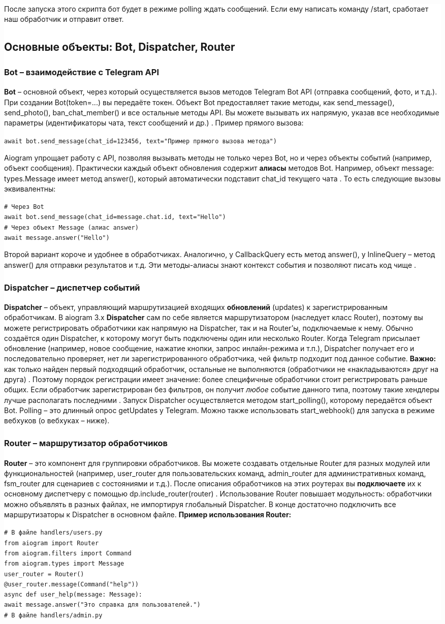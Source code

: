 После запуска этого скрипта бот будет в режиме polling ждать сообщений. Если ему написать команду /start, сработает наш обработчик и отправит ответ.
## **Основные объекты: Bot, Dispatcher, Router**
### **Bot – взаимодействие с Telegram API**
**Bot** – основной объект, через который осуществляется вызов методов Telegram Bot API (отправка сообщений, фото, и т.д.). При создании Bot(token=...) вы передаёте токен. Объект Bot предоставляет такие методы, как send_message(), send_photo(), ban_chat_member() и все остальные методы API. Вы можете вызывать их напрямую, указав все необходимые параметры (идентификаторы чата, текст сообщений и др.) . Пример прямого вызова:
```
await bot.send_message(chat_id=123456, text="Пример прямого вызова метода")
```
Aiogram упрощает работу с API, позволяя вызывать методы не только через Bot, но и через объекты событий (например, объект сообщения). Практически каждый объект обновления содержит **алиасы** методов Bot. Например, объект message: types.Message имеет метод answer(), который автоматически подставит chat_id текущего чата . То есть следующие вызовы эквивалентны:
```
# Через Bot
await bot.send_message(chat_id=message.chat.id, text="Hello")
# Через объект Message (алиас answer)
await message.answer("Hello")
```
Второй вариант короче и удобнее в обработчиках. Аналогично, у CallbackQuery есть метод answer(), у InlineQuery – метод answer() для отправки результатов и т.д. Эти методы-алиасы знают контекст события и позволяют писать код чище .
### **Dispatcher – диспетчер событий**
**Dispatcher** – объект, управляющий маршрутизацией входящих **обновлений** (updates) к зарегистрированным обработчикам. В aiogram 3.x **Dispatcher** сам по себе является маршрутизатором (наследует класс Router), поэтому вы можете регистрировать обработчики как напрямую на Dispatcher, так и на Router’ы, подключаемые к нему. Обычно создаётся один Dispatcher, к которому могут быть подключены один или несколько Router.
Когда Telegram присылает обновление (например, новое сообщение, нажатие кнопки, запрос инлайн-режима и т.п.), Dispatcher получает его и последовательно проверяет, нет ли зарегистрированного обработчика, чей фильтр подходит под данное событие. **Важно:** как только найден первый подходящий обработчик, остальные не выполняются (обработчики не «накладываются» друг на друга) . Поэтому порядок регистрации имеет значение: более специфичные обработчики стоит регистрировать раньше общих. Если обработчик зарегистрирован без фильтров, он получит _любое_ событие данного типа, поэтому такие хендлеры лучше располагать последними .
Запуск Dispatcher осуществляется методом start_polling(), которому передаётся объект Bot. Polling – это длинный опрос getUpdates у Telegram. Можно также использовать start_webhook() для запуска в режиме вебхуков (о вебхуках – ниже).
### **Router – маршрутизатор обработчиков**
**Router** – это компонент для группировки обработчиков. Вы можете создавать отдельные Router для разных модулей или функциональностей (например, user_router для пользовательских команд, admin_router для административных команд, fsm_router для сценариев с состояниями и т.д.). После описания обработчиков на этих роутерах вы **подключаете** их к основному диспетчеру с помощью dp.include_router(router) .
Использование Router повышает модульность: обработчики можно объявлять в разных файлах, не импортируя глобальный Dispatcher. В конце достаточно подключить все маршрутизаторы к Dispatcher в основном файле.
**Пример использования Router:**
```
# В файле handlers/users.py
from aiogram import Router
from aiogram.filters import Command
from aiogram.types import Message
user_router = Router()
@user_router.message(Command("help"))
async def user_help(message: Message):
await message.answer("Это справка для пользователей.")
# В файле handlers/admin.py
```